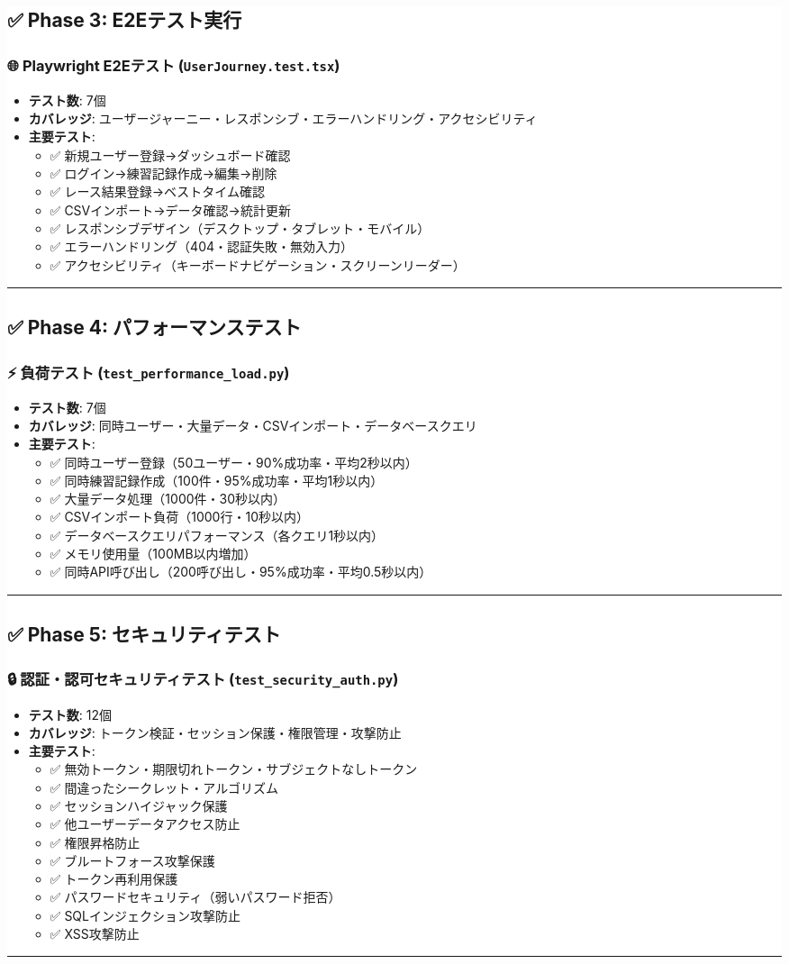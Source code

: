 
## ✅ Phase 3: E2Eテスト実行

### 🌐 Playwright E2Eテスト (`UserJourney.test.tsx`)
- **テスト数**: 7個
- **カバレッジ**: ユーザージャーニー・レスポンシブ・エラーハンドリング・アクセシビリティ
- **主要テスト**:
  - ✅ 新規ユーザー登録→ダッシュボード確認
  - ✅ ログイン→練習記録作成→編集→削除
  - ✅ レース結果登録→ベストタイム確認
  - ✅ CSVインポート→データ確認→統計更新
  - ✅ レスポンシブデザイン（デスクトップ・タブレット・モバイル）
  - ✅ エラーハンドリング（404・認証失敗・無効入力）
  - ✅ アクセシビリティ（キーボードナビゲーション・スクリーンリーダー）

---

## ✅ Phase 4: パフォーマンステスト

### ⚡ 負荷テスト (`test_performance_load.py`)
- **テスト数**: 7個
- **カバレッジ**: 同時ユーザー・大量データ・CSVインポート・データベースクエリ
- **主要テスト**:
  - ✅ 同時ユーザー登録（50ユーザー・90%成功率・平均2秒以内）
  - ✅ 同時練習記録作成（100件・95%成功率・平均1秒以内）
  - ✅ 大量データ処理（1000件・30秒以内）
  - ✅ CSVインポート負荷（1000行・10秒以内）
  - ✅ データベースクエリパフォーマンス（各クエリ1秒以内）
  - ✅ メモリ使用量（100MB以内増加）
  - ✅ 同時API呼び出し（200呼び出し・95%成功率・平均0.5秒以内）

---

## ✅ Phase 5: セキュリティテスト

### 🔒 認証・認可セキュリティテスト (`test_security_auth.py`)
- **テスト数**: 12個
- **カバレッジ**: トークン検証・セッション保護・権限管理・攻撃防止
- **主要テスト**:
  - ✅ 無効トークン・期限切れトークン・サブジェクトなしトークン
  - ✅ 間違ったシークレット・アルゴリズム
  - ✅ セッションハイジャック保護
  - ✅ 他ユーザーデータアクセス防止
  - ✅ 権限昇格防止
  - ✅ ブルートフォース攻撃保護
  - ✅ トークン再利用保護
  - ✅ パスワードセキュリティ（弱いパスワード拒否）
  - ✅ SQLインジェクション攻撃防止
  - ✅ XSS攻撃防止

---